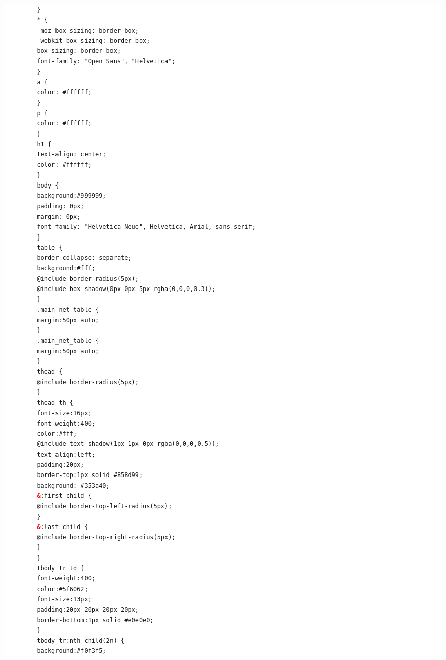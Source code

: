 ```html
         }
         * {
         -moz-box-sizing: border-box;
         -webkit-box-sizing: border-box;
         box-sizing: border-box;
         font-family: "Open Sans", "Helvetica";
         }
         a {
         color: #ffffff;
         }
         p {
         color: #ffffff;
         }
         h1 {
         text-align: center;
         color: #ffffff;
         }
         body {
         background:#999999;
         padding: 0px;
         margin: 0px;
         font-family: "Helvetica Neue", Helvetica, Arial, sans-serif;
         }
         table {
         border-collapse: separate;
         background:#fff;
         @include border-radius(5px);
         @include box-shadow(0px 0px 5px rgba(0,0,0,0.3));
         }
         .main_net_table {
         margin:50px auto;
         }
         .main_net_table {
         margin:50px auto;
         }
         thead {
         @include border-radius(5px);
         }
         thead th {
         font-size:16px;
         font-weight:400;
         color:#fff;
         @include text-shadow(1px 1px 0px rgba(0,0,0,0.5));
         text-align:left;
         padding:20px;
         border-top:1px solid #858d99;
         background: #353a40;
         &:first-child {
         @include border-top-left-radius(5px);
         }
         &:last-child {
         @include border-top-right-radius(5px);
         }
         }
         tbody tr td {
         font-weight:400;
         color:#5f6062;
         font-size:13px;
         padding:20px 20px 20px 20px;
         border-bottom:1px solid #e0e0e0;
         }
         tbody tr:nth-child(2n) {
         background:#f0f3f5;
```